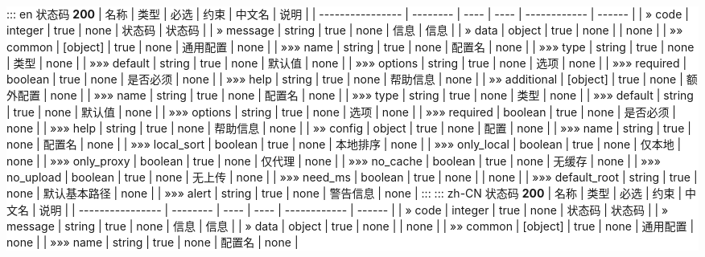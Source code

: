 ::: en
状态码 **200**
| 名称 | 类型 | 必选 | 约束 | 中文名 | 说明 |
| ---------------- | -------- | ---- | ---- | ------------ | ------ |
| » code | integer | true | none | 状态码 | 状态码 |
| » message | string | true | none | 信息 | 信息 |
| » data | object | true | none | | none |
| »» common | [object] | true | none | 通用配置 | none |
| »»» name | string | true | none | 配置名 | none |
| »»» type | string | true | none | 类型 | none |
| »»» default | string | true | none | 默认值 | none |
| »»» options | string | true | none | 选项 | none |
| »»» required | boolean | true | none | 是否必须 | none |
| »»» help | string | true | none | 帮助信息 | none |
| »» additional | [object] | true | none | 额外配置 | none |
| »»» name | string | true | none | 配置名 | none |
| »»» type | string | true | none | 类型 | none |
| »»» default | string | true | none | 默认值 | none |
| »»» options | string | true | none | 选项 | none |
| »»» required | boolean | true | none | 是否必须 | none |
| »»» help | string | true | none | 帮助信息 | none |
| »» config | object | true | none | 配置 | none |
| »»» name | string | true | none | 配置名 | none |
| »»» local_sort | boolean | true | none | 本地排序 | none |
| »»» only_local | boolean | true | none | 仅本地 | none |
| »»» only_proxy | boolean | true | none | 仅代理 | none |
| »»» no_cache | boolean | true | none | 无缓存 | none |
| »»» no_upload | boolean | true | none | 无上传 | none |
| »»» need_ms | boolean | true | none | | none |
| »»» default_root | string | true | none | 默认基本路径 | none |
| »»» alert | string | true | none | 警告信息 | none |
:::
::: zh-CN
状态码 **200**
| 名称 | 类型 | 必选 | 约束 | 中文名 | 说明 |
| ---------------- | -------- | ---- | ---- | ------------ | ------ |
| » code | integer | true | none | 状态码 | 状态码 |
| » message | string | true | none | 信息 | 信息 |
| » data | object | true | none | | none |
| »» common | [object] | true | none | 通用配置 | none |
| »»» name | string | true | none | 配置名 | none |